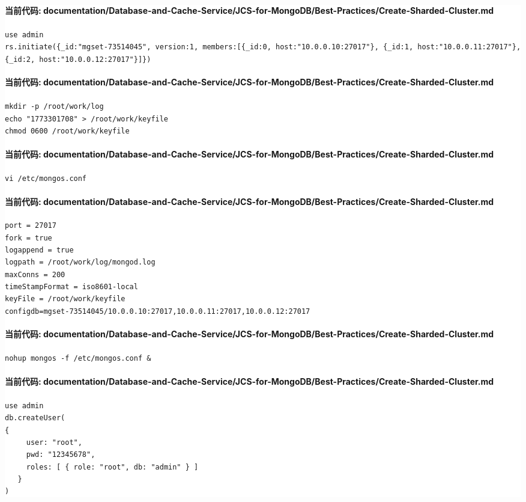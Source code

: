 
#### 当前代码: documentation/Database-and-Cache-Service/JCS-for-MongoDB/Best-Practices/Create-Sharded-Cluster.md
```
use admin
rs.initiate({_id:"mgset-73514045", version:1, members:[{_id:0, host:"10.0.0.10:27017"}, {_id:1, host:"10.0.0.11:27017"},{_id:2, host:"10.0.0.12:27017"}]}) 
```


#### 当前代码: documentation/Database-and-Cache-Service/JCS-for-MongoDB/Best-Practices/Create-Sharded-Cluster.md
```
mkdir -p /root/work/log
echo "1773301708" > /root/work/keyfile
chmod 0600 /root/work/keyfile
```


#### 当前代码: documentation/Database-and-Cache-Service/JCS-for-MongoDB/Best-Practices/Create-Sharded-Cluster.md
```
vi /etc/mongos.conf
```


#### 当前代码: documentation/Database-and-Cache-Service/JCS-for-MongoDB/Best-Practices/Create-Sharded-Cluster.md
```
port = 27017
fork = true
logappend = true
logpath = /root/work/log/mongod.log
maxConns = 200
timeStampFormat = iso8601-local
keyFile = /root/work/keyfile
configdb=mgset-73514045/10.0.0.10:27017,10.0.0.11:27017,10.0.0.12:27017

```


#### 当前代码: documentation/Database-and-Cache-Service/JCS-for-MongoDB/Best-Practices/Create-Sharded-Cluster.md
```
nohup mongos -f /etc/mongos.conf &
```


#### 当前代码: documentation/Database-and-Cache-Service/JCS-for-MongoDB/Best-Practices/Create-Sharded-Cluster.md
```
use admin
db.createUser(
{
     user: "root",
     pwd: "12345678",
     roles: [ { role: "root", db: "admin" } ]
   } 
)
```
